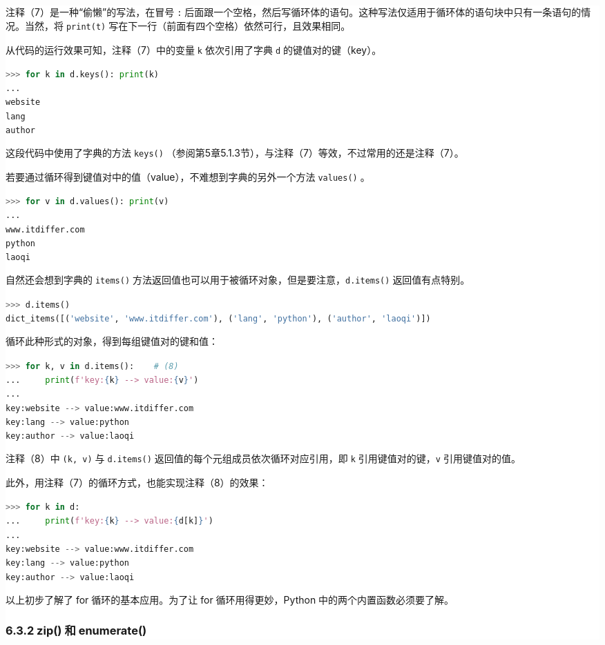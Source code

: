注释（7）是一种“偷懒”的写法，在冒号 `:` 后面跟一个空格，然后写循环体的语句。这种写法仅适用于循环体的语句块中只有一条语句的情况。当然，将 `print(t)` 写在下一行（前面有四个空格）依然可行，且效果相同。

从代码的运行效果可知，注释（7）中的变量 `k` 依次引用了字典 `d` 的键值对的键（key）。

```python
>>> for k in d.keys(): print(k)
...
website
lang
author
```

这段代码中使用了字典的方法 `keys()` （参阅第5章5.1.3节），与注释（7）等效，不过常用的还是注释（7）。

若要通过循环得到键值对中的值（value），不难想到字典的另外一个方法 `values()` 。

```python
>>> for v in d.values(): print(v)
...
www.itdiffer.com
python
laoqi
```

自然还会想到字典的 `items()` 方法返回值也可以用于被循环对象，但是要注意，`d.items()` 返回值有点特别。

```python
>>> d.items()
dict_items([('website', 'www.itdiffer.com'), ('lang', 'python'), ('author', 'laoqi')])
```

循环此种形式的对象，得到每组键值对的键和值：

```python
>>> for k, v in d.items():    # (8)
...     print(f'key:{k} --> value:{v}')
...
key:website --> value:www.itdiffer.com
key:lang --> value:python
key:author --> value:laoqi
```

注释（8）中 `(k, v)` 与 `d.items()` 返回值的每个元组成员依次循环对应引用，即 `k` 引用键值对的键，`v` 引用键值对的值。

此外，用注释（7）的循环方式，也能实现注释（8）的效果：

```python
>>> for k in d:
...     print(f'key:{k} --> value:{d[k]}')
...
key:website --> value:www.itdiffer.com
key:lang --> value:python
key:author --> value:laoqi
```

以上初步了解了 for 循环的基本应用。为了让 for 循环用得更妙，Python 中的两个内置函数必须要了解。 

### 6.3.2 zip() 和 enumerate() 
